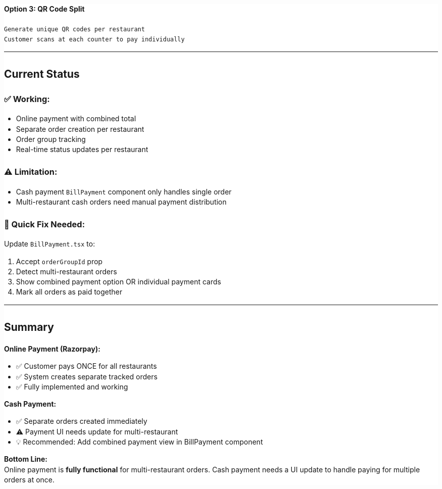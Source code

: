 #### Option 3: QR Code Split
```
Generate unique QR codes per restaurant
Customer scans at each counter to pay individually
```

---

## Current Status

### ✅ Working:
- Online payment with combined total
- Separate order creation per restaurant
- Order group tracking
- Real-time status updates per restaurant

### ⚠️ Limitation:
- Cash payment `BillPayment` component only handles single order
- Multi-restaurant cash orders need manual payment distribution

### 🔧 Quick Fix Needed:
Update `BillPayment.tsx` to:
1. Accept `orderGroupId` prop
2. Detect multi-restaurant orders
3. Show combined payment option OR individual payment cards
4. Mark all orders as paid together

---

## Summary

**Online Payment (Razorpay):**
- ✅ Customer pays ONCE for all restaurants
- ✅ System creates separate tracked orders
- ✅ Fully implemented and working

**Cash Payment:**
- ✅ Separate orders created immediately
- ⚠️ Payment UI needs update for multi-restaurant
- 💡 Recommended: Add combined payment view in BillPayment component

**Bottom Line:**  
Online payment is **fully functional** for multi-restaurant orders. Cash payment needs a UI update to handle paying for multiple orders at once.


